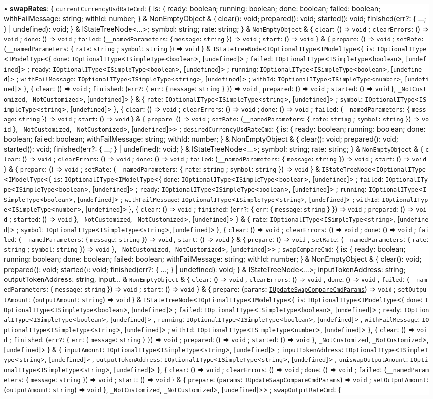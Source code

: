 • **swapRates**: { `currentCurrencyUsdRateCmd`: { is: { ready: boolean; running: boolean; done: boolean; failed: boolean; withFailMessage: string; withId: number; } & NonEmptyObject & { clear(): void; prepared(): void; started(): void; finished(err?: { ...; } \| undefined): void; } & IStateTreeNode<...\>; symbol: string; rate: string; } & `NonEmptyObject` & { `clear`: () => `void` ; `clearErrors`: () => `void` ; `done`: () => `void` ; `failed`: (`__namedParameters`: { `message`: `string`  }) => `void` ; `start`: () => `void`  } & { `prepare`: () => `void` ; `setRate`: (`__namedParameters`: { `rate`: `string` ; `symbol`: `string`  }) => `void`  } & `IStateTreeNode`<`IOptionalIType`<`IModelType`<{ `is`: `IOptionalIType`<`IModelType`<{ `done`: `IOptionalIType`<`ISimpleType`<`boolean`\>, [`undefined`]\> ; `failed`: `IOptionalIType`<`ISimpleType`<`boolean`\>, [`undefined`]\> ; `ready`: `IOptionalIType`<`ISimpleType`<`boolean`\>, [`undefined`]\> ; `running`: `IOptionalIType`<`ISimpleType`<`boolean`\>, [`undefined`]\> ; `withFailMessage`: `IOptionalIType`<`ISimpleType`<`string`\>, [`undefined`]\> ; `withId`: `IOptionalIType`<`ISimpleType`<`number`\>, [`undefined`]\>  }, { `clear`: () => `void` ; `finished`: (`err?`: { `err`: { `message`: `string`  }  }) => `void` ; `prepared`: () => `void` ; `started`: () => `void`  }, `_NotCustomized`, `_NotCustomized`\>, [`undefined`]\>  } & { `rate`: `IOptionalIType`<`ISimpleType`<`string`\>, [`undefined`]\> ; `symbol`: `IOptionalIType`<`ISimpleType`<`string`\>, [`undefined`]\>  }, { `clear`: () => `void` ; `clearErrors`: () => `void` ; `done`: () => `void` ; `failed`: (`__namedParameters`: { `message`: `string`  }) => `void` ; `start`: () => `void`  } & { `prepare`: () => `void` ; `setRate`: (`__namedParameters`: { `rate`: `string` ; `symbol`: `string`  }) => `void`  }, `_NotCustomized`, `_NotCustomized`\>, [`undefined`]\>\> ; `desiredCurrencyUsdRateCmd`: { is: { ready: boolean; running: boolean; done: boolean; failed: boolean; withFailMessage: string; withId: number; } & NonEmptyObject & { clear(): void; prepared(): void; started(): void; finished(err?: { ...; } \| undefined): void; } & IStateTreeNode<...\>; symbol: string; rate: string; } & `NonEmptyObject` & { `clear`: () => `void` ; `clearErrors`: () => `void` ; `done`: () => `void` ; `failed`: (`__namedParameters`: { `message`: `string`  }) => `void` ; `start`: () => `void`  } & { `prepare`: () => `void` ; `setRate`: (`__namedParameters`: { `rate`: `string` ; `symbol`: `string`  }) => `void`  } & `IStateTreeNode`<`IOptionalIType`<`IModelType`<{ `is`: `IOptionalIType`<`IModelType`<{ `done`: `IOptionalIType`<`ISimpleType`<`boolean`\>, [`undefined`]\> ; `failed`: `IOptionalIType`<`ISimpleType`<`boolean`\>, [`undefined`]\> ; `ready`: `IOptionalIType`<`ISimpleType`<`boolean`\>, [`undefined`]\> ; `running`: `IOptionalIType`<`ISimpleType`<`boolean`\>, [`undefined`]\> ; `withFailMessage`: `IOptionalIType`<`ISimpleType`<`string`\>, [`undefined`]\> ; `withId`: `IOptionalIType`<`ISimpleType`<`number`\>, [`undefined`]\>  }, { `clear`: () => `void` ; `finished`: (`err?`: { `err`: { `message`: `string`  }  }) => `void` ; `prepared`: () => `void` ; `started`: () => `void`  }, `_NotCustomized`, `_NotCustomized`\>, [`undefined`]\>  } & { `rate`: `IOptionalIType`<`ISimpleType`<`string`\>, [`undefined`]\> ; `symbol`: `IOptionalIType`<`ISimpleType`<`string`\>, [`undefined`]\>  }, { `clear`: () => `void` ; `clearErrors`: () => `void` ; `done`: () => `void` ; `failed`: (`__namedParameters`: { `message`: `string`  }) => `void` ; `start`: () => `void`  } & { `prepare`: () => `void` ; `setRate`: (`__namedParameters`: { `rate`: `string` ; `symbol`: `string`  }) => `void`  }, `_NotCustomized`, `_NotCustomized`\>, [`undefined`]\>\> ; `swapCompareCmd`: { is: { ready: boolean; running: boolean; done: boolean; failed: boolean; withFailMessage: string; withId: number; } & NonEmptyObject & { clear(): void; prepared(): void; started(): void; finished(err?: { ...; } \| undefined): void; } & IStateTreeNode<...\>; inputTokenAddress: string; outputTokenAddress: string; input... & `NonEmptyObject` & { `clear`: () => `void` ; `clearErrors`: () => `void` ; `done`: () => `void` ; `failed`: (`__namedParameters`: { `message`: `string`  }) => `void` ; `start`: () => `void`  } & { `prepare`: (`params`: [`IUpdateSwapCompareCmdParams`](IUpdateSwapCompareParams)) => `void` ; `setOutputAmount`: (`outputAmount`: `string`) => `void`  } & `IStateTreeNode`<`IOptionalIType`<`IModelType`<{ `is`: `IOptionalIType`<`IModelType`<{ `done`: `IOptionalIType`<`ISimpleType`<`boolean`\>, [`undefined`]\> ; `failed`: `IOptionalIType`<`ISimpleType`<`boolean`\>, [`undefined`]\> ; `ready`: `IOptionalIType`<`ISimpleType`<`boolean`\>, [`undefined`]\> ; `running`: `IOptionalIType`<`ISimpleType`<`boolean`\>, [`undefined`]\> ; `withFailMessage`: `IOptionalIType`<`ISimpleType`<`string`\>, [`undefined`]\> ; `withId`: `IOptionalIType`<`ISimpleType`<`number`\>, [`undefined`]\>  }, { `clear`: () => `void` ; `finished`: (`err?`: { `err`: { `message`: `string`  }  }) => `void` ; `prepared`: () => `void` ; `started`: () => `void`  }, `_NotCustomized`, `_NotCustomized`\>, [`undefined`]\>  } & { `inputAmount`: `IOptionalIType`<`ISimpleType`<`string`\>, [`undefined`]\> ; `inputTokenAddress`: `IOptionalIType`<`ISimpleType`<`string`\>, [`undefined`]\> ; `outputTokenAddress`: `IOptionalIType`<`ISimpleType`<`string`\>, [`undefined`]\> ; `uniswapOutputAmount`: `IOptionalIType`<`ISimpleType`<`string`\>, [`undefined`]\>  }, { `clear`: () => `void` ; `clearErrors`: () => `void` ; `done`: () => `void` ; `failed`: (`__namedParameters`: { `message`: `string`  }) => `void` ; `start`: () => `void`  } & { `prepare`: (`params`: [`IUpdateSwapCompareCmdParams`](IUpdateSwapCompareParams)) => `void` ; `setOutputAmount`: (`outputAmount`: `string`) => `void`  }, `_NotCustomized`, `_NotCustomized`\>, [`undefined`]\>\> ; `swapOutputRateCmd`: {